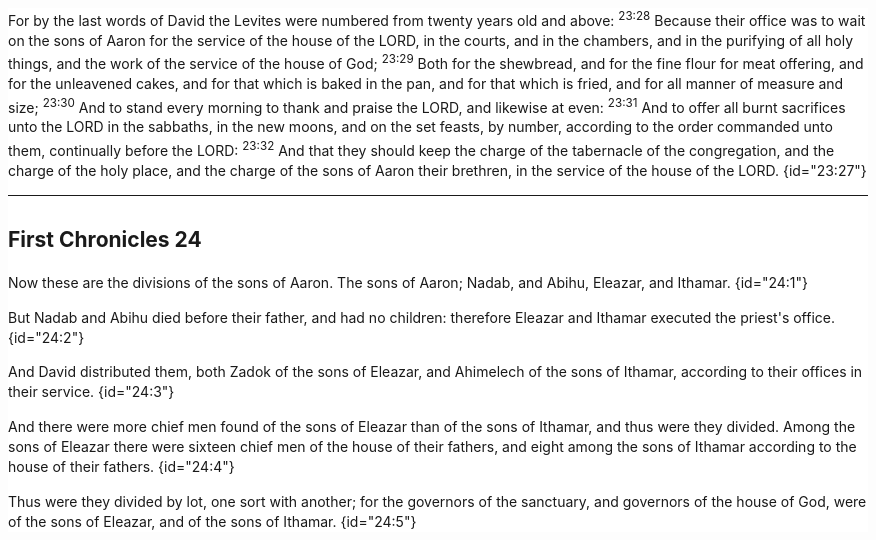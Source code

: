 For by the last words of David the Levites were numbered from twenty years old and above: <sup>23:28</sup> Because their office was to wait on the sons of Aaron for the service of the house of the LORD, in the courts, and in the chambers, and in the purifying of all holy things, and the work of the service of the house of God; <sup>23:29</sup> Both for the shewbread, and for the fine flour for meat offering, and for the unleavened cakes, and for that which is baked in the pan, and for that which is fried, and for all manner of measure and size; <sup>23:30</sup> And to stand every morning to thank and praise the LORD, and likewise at even: <sup>23:31</sup> And to offer all burnt sacrifices unto the LORD in the sabbaths, in the new moons, and on the set feasts, by number, according to the order commanded unto them, continually before the LORD: <sup>23:32</sup> And that they should keep the charge of the tabernacle of the congregation, and the charge of the holy place, and the charge of the sons of Aaron their brethren, in the service of the house of the LORD.  {id="23:27"}

---

## First Chronicles 24

Now these are the divisions of the sons of Aaron. The sons of Aaron; Nadab, and Abihu, Eleazar, and Ithamar.  {id="24:1"}

But Nadab and Abihu died before their father, and had no children: therefore Eleazar and Ithamar executed the priest's office.  {id="24:2"}

And David distributed them, both Zadok of the sons of Eleazar, and Ahimelech of the sons of Ithamar, according to their offices in their service.  {id="24:3"}

And there were more chief men found of the sons of Eleazar than of the sons of Ithamar, and thus were they divided. Among the sons of Eleazar there were sixteen chief men of the house of their fathers, and eight among the sons of Ithamar according to the house of their fathers.  {id="24:4"}

Thus were they divided by lot, one sort with another; for the governors of the sanctuary, and governors of the house of God, were of the sons of Eleazar, and of the sons of Ithamar.  {id="24:5"}

